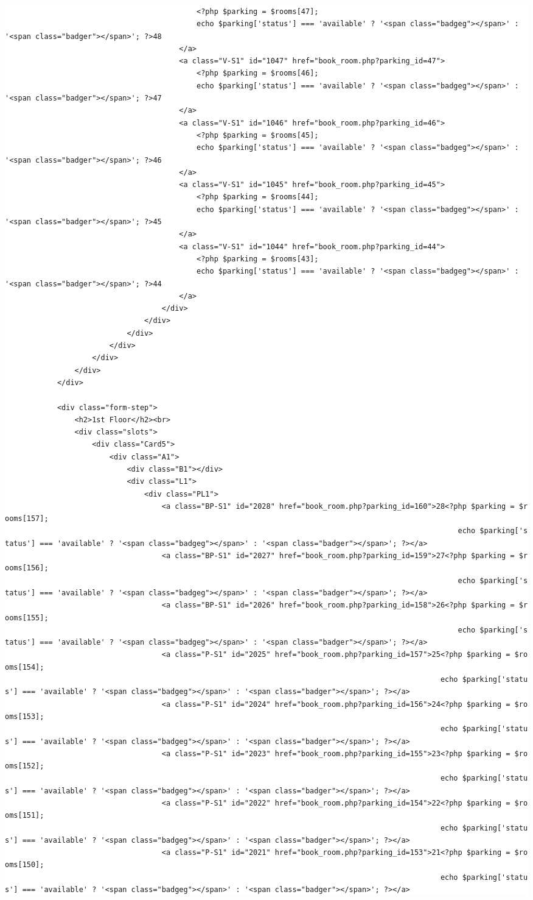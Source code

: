                                                 <?php $parking = $rooms[47];
                                                echo $parking['status'] === 'available' ? '<span class="badgeg"></span>' : '<span class="badger"></span>'; ?>48
                                            </a>
                                            <a class="V-S1" id="1047" href="book_room.php?parking_id=47">
                                                <?php $parking = $rooms[46];
                                                echo $parking['status'] === 'available' ? '<span class="badgeg"></span>' : '<span class="badger"></span>'; ?>47
                                            </a>
                                            <a class="V-S1" id="1046" href="book_room.php?parking_id=46">
                                                <?php $parking = $rooms[45];
                                                echo $parking['status'] === 'available' ? '<span class="badgeg"></span>' : '<span class="badger"></span>'; ?>46
                                            </a>
                                            <a class="V-S1" id="1045" href="book_room.php?parking_id=45">
                                                <?php $parking = $rooms[44];
                                                echo $parking['status'] === 'available' ? '<span class="badgeg"></span>' : '<span class="badger"></span>'; ?>45
                                            </a>
                                            <a class="V-S1" id="1044" href="book_room.php?parking_id=44">
                                                <?php $parking = $rooms[43];
                                                echo $parking['status'] === 'available' ? '<span class="badgeg"></span>' : '<span class="badger"></span>'; ?>44
                                            </a>
                                        </div>
                                    </div>
                                </div>
                            </div>
                        </div>
                    </div>
                </div>

                <div class="form-step">
                    <h2>1st Floor</h2><br>
                    <div class="slots">
                        <div class="Card5">
                            <div class="A1">
                                <div class="B1"></div>
                                <div class="L1">
                                    <div class="PL1">
                                        <a class="BP-S1" id="2028" href="book_room.php?parking_id=160">28<?php $parking = $rooms[157];
                                                                                                            echo $parking['status'] === 'available' ? '<span class="badgeg"></span>' : '<span class="badger"></span>'; ?></a>
                                        <a class="BP-S1" id="2027" href="book_room.php?parking_id=159">27<?php $parking = $rooms[156];
                                                                                                            echo $parking['status'] === 'available' ? '<span class="badgeg"></span>' : '<span class="badger"></span>'; ?></a>
                                        <a class="BP-S1" id="2026" href="book_room.php?parking_id=158">26<?php $parking = $rooms[155];
                                                                                                            echo $parking['status'] === 'available' ? '<span class="badgeg"></span>' : '<span class="badger"></span>'; ?></a>
                                        <a class="P-S1" id="2025" href="book_room.php?parking_id=157">25<?php $parking = $rooms[154];
                                                                                                        echo $parking['status'] === 'available' ? '<span class="badgeg"></span>' : '<span class="badger"></span>'; ?></a>
                                        <a class="P-S1" id="2024" href="book_room.php?parking_id=156">24<?php $parking = $rooms[153];
                                                                                                        echo $parking['status'] === 'available' ? '<span class="badgeg"></span>' : '<span class="badger"></span>'; ?></a>
                                        <a class="P-S1" id="2023" href="book_room.php?parking_id=155">23<?php $parking = $rooms[152];
                                                                                                        echo $parking['status'] === 'available' ? '<span class="badgeg"></span>' : '<span class="badger"></span>'; ?></a>
                                        <a class="P-S1" id="2022" href="book_room.php?parking_id=154">22<?php $parking = $rooms[151];
                                                                                                        echo $parking['status'] === 'available' ? '<span class="badgeg"></span>' : '<span class="badger"></span>'; ?></a>
                                        <a class="P-S1" id="2021" href="book_room.php?parking_id=153">21<?php $parking = $rooms[150];
                                                                                                        echo $parking['status'] === 'available' ? '<span class="badgeg"></span>' : '<span class="badger"></span>'; ?></a>
